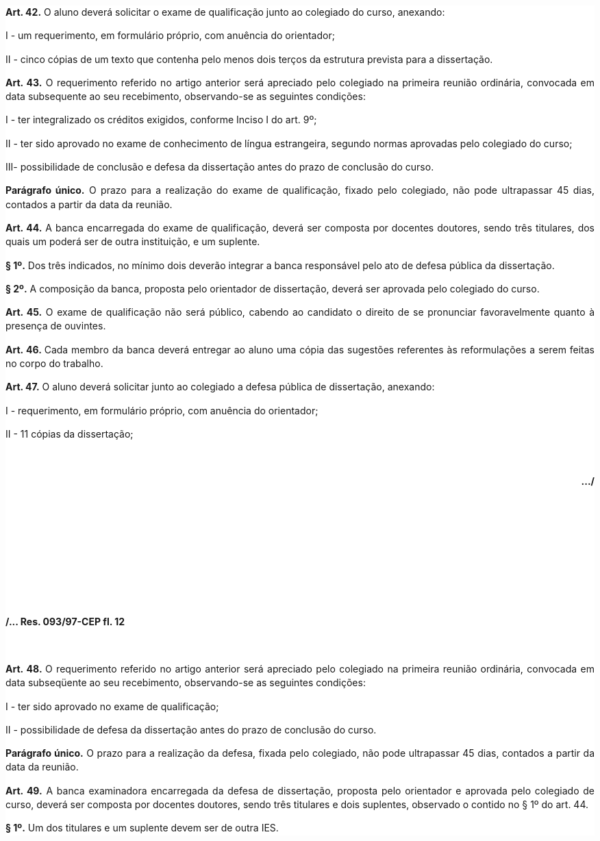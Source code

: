 <P ALIGN="JUSTIFY">&#9;<B>Art. 42.</B> O aluno dever&aacute; solicitar o exame de qualifica&ccedil;&atilde;o junto ao colegiado do curso, anexando: </P>
<P ALIGN="JUSTIFY">&#9;I - um requerimento, em formul&aacute;rio pr&oacute;prio, com anu&ecirc;ncia do orientador;</P>
<P ALIGN="JUSTIFY">&#9;II - cinco c&oacute;pias de um texto que contenha pelo menos dois ter&ccedil;os da estrutura prevista para a disserta&ccedil;&atilde;o.</P>
<P ALIGN="JUSTIFY">&#9;<B>Art. 43.</B> O requerimento referido no artigo anterior ser&aacute; apreciado pelo colegiado na primeira reuni&atilde;o ordin&aacute;ria, convocada em data subsequente ao seu recebimento, observando-se as seguintes condi&ccedil;&otilde;es:</P>
<P ALIGN="JUSTIFY">&#9;I - ter integralizado os cr&eacute;ditos exigidos, conforme Inciso I do art. 9º;</P>
<P ALIGN="JUSTIFY">&#9;II - ter sido aprovado no exame de conhecimento de l&iacute;ngua estrangeira, segundo normas aprovadas pelo colegiado do curso;</P>
<P ALIGN="JUSTIFY">&#9;III- possibilidade de conclus&atilde;o e defesa da disserta&ccedil;&atilde;o antes do prazo de conclus&atilde;o do curso.</P>
<P ALIGN="JUSTIFY">&#9;<B>Par&aacute;grafo &uacute;nico.</B> O prazo para a realiza&ccedil;&atilde;o do exame de qualifica&ccedil;&atilde;o, fixado pelo colegiado, n&atilde;o pode ultrapassar 45 dias, contados a partir da data da reuni&atilde;o.</P>
<P ALIGN="JUSTIFY">&#9;<B>Art. 44.</B> A banca encarregada do exame de qualifica&ccedil;&atilde;o, dever&aacute;  ser composta por docentes doutores, sendo tr&ecirc;s titulares, dos quais um poder&aacute; ser de outra institui&ccedil;&atilde;o, e um suplente.</P>
<P ALIGN="JUSTIFY">&#9;<B>§ 1º.</B> Dos tr&ecirc;s indicados, no m&iacute;nimo dois dever&atilde;o integrar a banca respons&aacute;vel pelo ato de defesa p&uacute;blica da disserta&ccedil;&atilde;o.</P>
<P ALIGN="JUSTIFY">&#9;<B>§ 2º.</B> A composi&ccedil;&atilde;o da banca, proposta pelo orientador de disserta&ccedil;&atilde;o, dever&aacute; ser aprovada pelo colegiado do curso.</P>
<P ALIGN="JUSTIFY">&#9;<B>Art. 45.</B> O exame de qualifica&ccedil;&atilde;o n&atilde;o  ser&aacute; p&uacute;blico, cabendo ao candidato o direito de se pronunciar favoravelmente quanto &agrave; presen&ccedil;a de ouvintes.</P>
<B><P ALIGN="JUSTIFY">&#9;Art. 46. </B>Cada membro da banca dever&aacute; entregar ao aluno uma c&oacute;pia das sugest&otilde;es referentes &agrave;s reformula&ccedil;&otilde;es a serem feitas no corpo do trabalho.</P>
<P ALIGN="JUSTIFY">&#9;<B>Art. 47.</B> O aluno dever&aacute; solicitar junto ao colegiado a defesa p&uacute;blica de disserta&ccedil;&atilde;o, anexando:</P>
<P ALIGN="JUSTIFY">&#9;I  - requerimento, em formul&aacute;rio pr&oacute;prio, com anu&ecirc;ncia do orientador;</P>
<P ALIGN="JUSTIFY">&#9;II - 11 c&oacute;pias da disserta&ccedil;&atilde;o;</P>
<P ALIGN="JUSTIFY"></P>
<P ALIGN="JUSTIFY">&nbsp;</P>
<B><P ALIGN="RIGHT">.../</P>
</B><P ALIGN="JUSTIFY"></P>
<P ALIGN="JUSTIFY">&nbsp;</P>
<P ALIGN="JUSTIFY">&nbsp;</P>
<P ALIGN="JUSTIFY">&nbsp;</P>
<P ALIGN="JUSTIFY">&nbsp;</P>
<P ALIGN="JUSTIFY">&nbsp;</P>
<B><P ALIGN="JUSTIFY">/... Res. 093/97-CEP                                                                                              fl. 12</P>
</B><P ALIGN="JUSTIFY"></P>
<P ALIGN="JUSTIFY">&nbsp;</P>
<P ALIGN="JUSTIFY">&#9;<B>Art. 48. </B>O requerimento referido no artigo anterior ser&aacute; apreciado pelo colegiado na primeira reuni&atilde;o ordin&aacute;ria, convocada em data subseq&uuml;ente ao seu recebimento, observando-se as seguintes condi&ccedil;&otilde;es:</P>
<P ALIGN="JUSTIFY">&#9;I - ter sido aprovado no exame de qualifica&ccedil;&atilde;o;</P>
<P ALIGN="JUSTIFY">&#9;II - possibilidade de defesa da disserta&ccedil;&atilde;o antes do prazo de conclus&atilde;o do curso.</P>
<P ALIGN="JUSTIFY">&#9;<B>Par&aacute;grafo &uacute;nico.</B> O prazo para a realiza&ccedil;&atilde;o da defesa, fixada pelo colegiado, n&atilde;o pode ultrapassar 45 dias, contados a partir da data da reuni&atilde;o.</P>
<B><P ALIGN="JUSTIFY">&#9;Art. 49.</B> A banca examinadora encarregada da defesa de disserta&ccedil;&atilde;o, proposta pelo orientador e aprovada pelo colegiado de curso, dever&aacute; ser composta por docentes doutores, sendo tr&ecirc;s titulares e dois suplentes, observado o contido no § 1º do art. 44.</P>
<P ALIGN="JUSTIFY">&#9;<B>§ 1º.</B> Um dos titulares e um suplente devem ser de outra IES.</P>